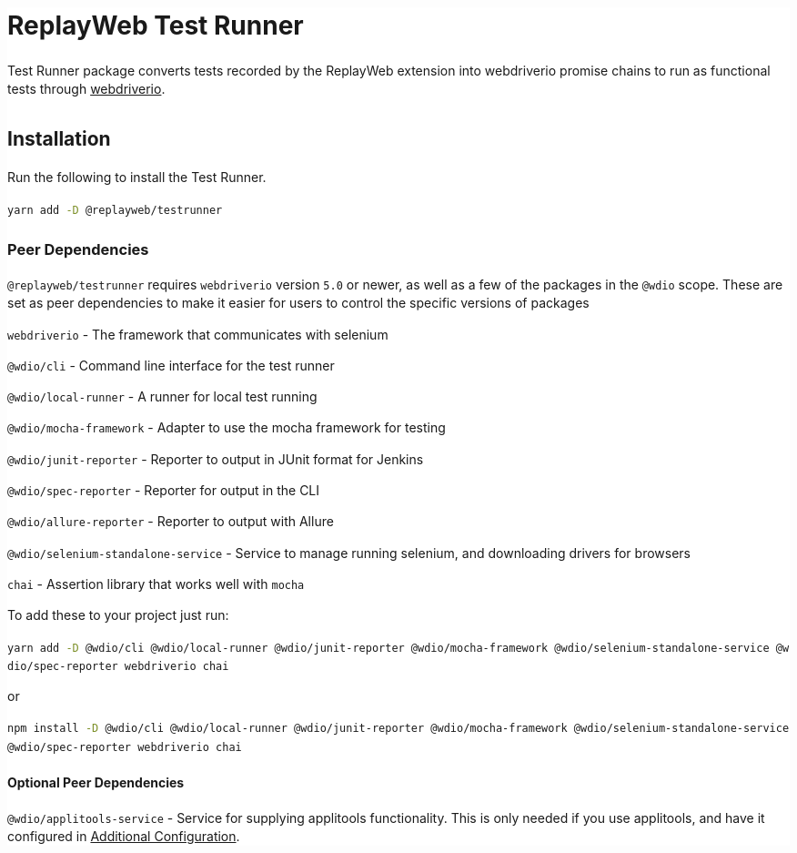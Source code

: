 # ReplayWeb Test Runner

Test Runner package converts tests recorded by the ReplayWeb extension into webdriverio promise chains to run as functional tests through [webdriverio](https://webdriver.io/).

## Installation

Run the following to install the Test Runner.

```sh
yarn add -D @replayweb/testrunner
```

### Peer Dependencies

`@replayweb/testrunner` requires `webdriverio` version `5.0` or newer, as well as a few of the packages in the `@wdio` scope. These are set as peer dependencies to make it easier for users to control the specific versions of packages

`webdriverio` - The framework that communicates with selenium

`@wdio/cli` - Command line interface for the test runner

`@wdio/local-runner` - A runner for local test running

`@wdio/mocha-framework` - Adapter to use the mocha framework for testing

`@wdio/junit-reporter` - Reporter to output in JUnit format for Jenkins

`@wdio/spec-reporter` - Reporter for output in the CLI

`@wdio/allure-reporter` - Reporter to output with Allure

`@wdio/selenium-standalone-service` - Service to manage running selenium, and downloading drivers for browsers

`chai` - Assertion library that works well with `mocha`

To add these to your project just run:

```sh
yarn add -D @wdio/cli @wdio/local-runner @wdio/junit-reporter @wdio/mocha-framework @wdio/selenium-standalone-service @wdio/spec-reporter webdriverio chai
```

or

```sh
npm install -D @wdio/cli @wdio/local-runner @wdio/junit-reporter @wdio/mocha-framework @wdio/selenium-standalone-service @wdio/spec-reporter webdriverio chai
```

#### Optional Peer Dependencies

`@wdio/applitools-service` - Service for supplying applitools functionality. This is only needed if you use applitools, and have it configured in [Additional Configuration](#Additional-Configuration).
